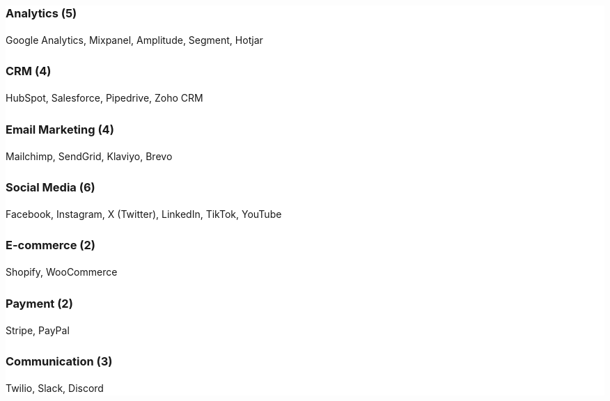 ### Analytics (5)
Google Analytics, Mixpanel, Amplitude, Segment, Hotjar

### CRM (4)
HubSpot, Salesforce, Pipedrive, Zoho CRM

### Email Marketing (4)
Mailchimp, SendGrid, Klaviyo, Brevo

### Social Media (6)
Facebook, Instagram, X (Twitter), LinkedIn, TikTok, YouTube

### E-commerce (2)
Shopify, WooCommerce

### Payment (2)
Stripe, PayPal

### Communication (3)
Twilio, Slack, Discord